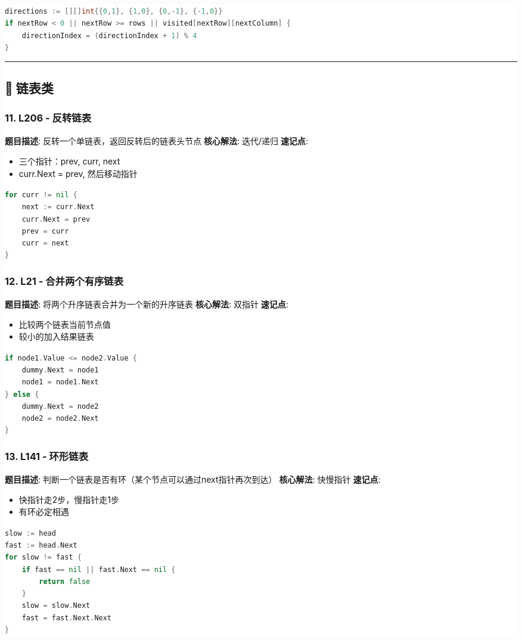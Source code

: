 ```go
directions := [][]int{{0,1}, {1,0}, {0,-1}, {-1,0}}
if nextRow < 0 || nextRow >= rows || visited[nextRow][nextColumn] {
    directionIndex = (directionIndex + 1) % 4
}
```

---

## 🔗 链表类

### 11. L206 - 反转链表
**题目描述**: 反转一个单链表，返回反转后的链表头节点
**核心解法**: 迭代/递归
**速记点**:
- 三个指针：prev, curr, next
- curr.Next = prev, 然后移动指针

```go
for curr != nil {
    next := curr.Next
    curr.Next = prev
    prev = curr
    curr = next
}
```

### 12. L21 - 合并两个有序链表
**题目描述**: 将两个升序链表合并为一个新的升序链表
**核心解法**: 双指针
**速记点**:
- 比较两个链表当前节点值
- 较小的加入结果链表

```go
if node1.Value <= node2.Value {
    dummy.Next = node1
    node1 = node1.Next
} else {
    dummy.Next = node2
    node2 = node2.Next
}
```

### 13. L141 - 环形链表
**题目描述**: 判断一个链表是否有环（某个节点可以通过next指针再次到达）
**核心解法**: 快慢指针
**速记点**:
- 快指针走2步，慢指针走1步
- 有环必定相遇

```go
slow := head
fast := head.Next
for slow != fast {
    if fast == nil || fast.Next == nil {
        return false
    }
    slow = slow.Next
    fast = fast.Next.Next
}
```
